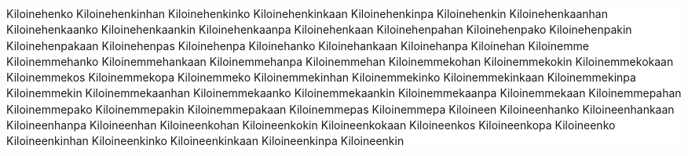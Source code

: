 Kiloinehenko
Kiloinehenkinhan
Kiloinehenkinko
Kiloinehenkinkaan
Kiloinehenkinpa
Kiloinehenkin
Kiloinehenkaanhan
Kiloinehenkaanko
Kiloinehenkaankin
Kiloinehenkaanpa
Kiloinehenkaan
Kiloinehenpahan
Kiloinehenpako
Kiloinehenpakin
Kiloinehenpakaan
Kiloinehenpas
Kiloinehenpa
Kiloinehanko
Kiloinehankaan
Kiloinehanpa
Kiloinehan
Kiloinemme
Kiloinemmehanko
Kiloinemmehankaan
Kiloinemmehanpa
Kiloinemmehan
Kiloinemmekohan
Kiloinemmekokin
Kiloinemmekokaan
Kiloinemmekos
Kiloinemmekopa
Kiloinemmeko
Kiloinemmekinhan
Kiloinemmekinko
Kiloinemmekinkaan
Kiloinemmekinpa
Kiloinemmekin
Kiloinemmekaanhan
Kiloinemmekaanko
Kiloinemmekaankin
Kiloinemmekaanpa
Kiloinemmekaan
Kiloinemmepahan
Kiloinemmepako
Kiloinemmepakin
Kiloinemmepakaan
Kiloinemmepas
Kiloinemmepa
Kiloineen
Kiloineenhanko
Kiloineenhankaan
Kiloineenhanpa
Kiloineenhan
Kiloineenkohan
Kiloineenkokin
Kiloineenkokaan
Kiloineenkos
Kiloineenkopa
Kiloineenko
Kiloineenkinhan
Kiloineenkinko
Kiloineenkinkaan
Kiloineenkinpa
Kiloineenkin